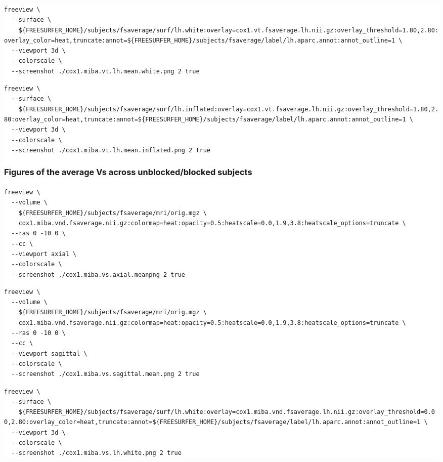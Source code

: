 ```
freeview \
  --surface \
    ${FREESURFER_HOME}/subjects/fsaverage/surf/lh.white:overlay=cox1.vt.fsaverage.lh.nii.gz:overlay_threshold=1.80,2.80:overlay_color=heat,truncate:annot=${FREESURFER_HOME}/subjects/fsaverage/label/lh.aparc.annot:annot_outline=1 \
  --viewport 3d \
  --colorscale \
  --screenshot ./cox1.miba.vt.lh.mean.white.png 2 true
```

```
freeview \
  --surface \
    ${FREESURFER_HOME}/subjects/fsaverage/surf/lh.inflated:overlay=cox1.vt.fsaverage.lh.nii.gz:overlay_threshold=1.80,2.80:overlay_color=heat,truncate:annot=${FREESURFER_HOME}/subjects/fsaverage/label/lh.aparc.annot:annot_outline=1 \
  --viewport 3d \
  --colorscale \
  --screenshot ./cox1.miba.vt.lh.mean.inflated.png 2 true
```

### Figures of the average Vs across unblocked/blocked subjects

```
freeview \
  --volume \
    ${FREESURFER_HOME}/subjects/fsaverage/mri/orig.mgz \
    cox1.miba.vnd.fsaverage.nii.gz:colormap=heat:opacity=0.5:heatscale=0.0,1.9,3.8:heatscale_options=truncate \
  --ras 0 -10 0 \
  --cc \
  --viewport axial \
  --colorscale \
  --screenshot ./cox1.miba.vs.axial.meanpng 2 true
```

```
freeview \
  --volume \
    ${FREESURFER_HOME}/subjects/fsaverage/mri/orig.mgz \
    cox1.miba.vnd.fsaverage.nii.gz:colormap=heat:opacity=0.5:heatscale=0.0,1.9,3.8:heatscale_options=truncate \
  --ras 0 -10 0 \
  --cc \
  --viewport sagittal \
  --colorscale \
  --screenshot ./cox1.miba.vs.sagittal.mean.png 2 true
```

```
freeview \
  --surface \
    ${FREESURFER_HOME}/subjects/fsaverage/surf/lh.white:overlay=cox1.miba.vnd.fsaverage.lh.nii.gz:overlay_threshold=0.00,2.80:overlay_color=heat,truncate:annot=${FREESURFER_HOME}/subjects/fsaverage/label/lh.aparc.annot:annot_outline=1 \
  --viewport 3d \
  --colorscale \
  --screenshot ./cox1.miba.vs.lh.white.png 2 true
```
